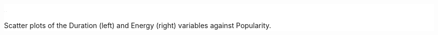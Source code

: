 <img src="https://raw.githubusercontent.com/XDynames/XDynames.github.io/master/assets/img/2019-01-05-smi-group-project//plot6-1.png" alt="Scatter plots of the Duration (left) and Energy (right) variables against Popularity. \label{DurEner}" width="0.49\linewidth" />
<img src="https://raw.githubusercontent.com/XDynames/XDynames.github.io/master/assets/img/2019-01-05-smi-group-project//plot6-2.png" alt="Scatter plots of the Duration (left) and Energy (right) variables against Popularity. \label{DurEner}" width="0.49\linewidth" />
<p class="caption">
Scatter plots of the Duration (left) and Energy (right) variables against Popularity.
</p>
